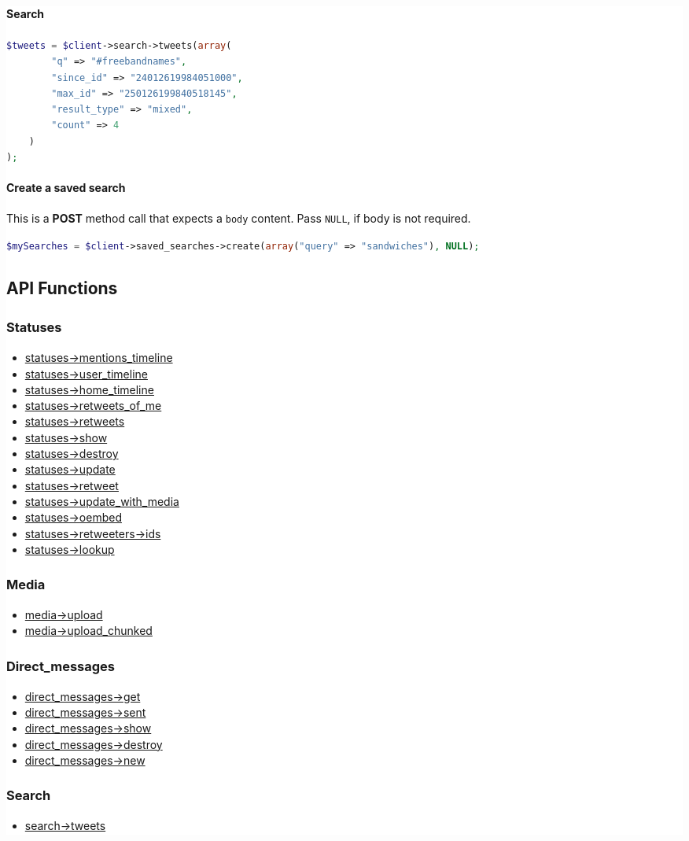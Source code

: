 #### Search
```PHP
$tweets = $client->search->tweets(array(
		"q" => "#freebandnames",
		"since_id" => "24012619984051000",
		"max_id" => "250126199840518145",
		"result_type" => "mixed",
		"count" => 4
	)
);
```
#### Create a saved search
This is a **POST** method call that expects a `body` content. Pass `NULL`, if body is not required.
```PHP
$mySearches = $client->saved_searches->create(array("query" => "sandwiches"), NULL);
```

## API Functions

### Statuses
* [statuses->mentions_timeline](https://dev.twitter.com/rest/reference/get/statuses/mentions_timeline)
* [statuses->user_timeline](https://dev.twitter.com/rest/reference/get/statuses/user_timeline)
* [statuses->home_timeline](https://dev.twitter.com/rest/reference/get/statuses/home_timeline)
* [statuses->retweets_of_me](https://dev.twitter.com/rest/reference/get/statuses/retweets_of_me)
* [statuses->retweets](https://dev.twitter.com/rest/reference/get/statuses/retweets/:id)
* [statuses->show](https://dev.twitter.com/rest/reference/get/statuses/show/:id)
* [statuses->destroy](https://dev.twitter.com/rest/reference/post/statuses/destroy/:id)
* [statuses->update](https://dev.twitter.com/rest/reference/post/statuses/update)
* [statuses->retweet](https://dev.twitter.com/rest/reference/post/statuses/retweet/:id)
* [statuses->update_with_media](https://dev.twitter.com/rest/reference/post/statuses/update_with_media)
* [statuses->oembed](https://dev.twitter.com/rest/reference/get/statuses/oembed)
* [statuses->retweeters->ids](https://dev.twitter.com/rest/reference/get/statuses/retweeters/ids)
* [statuses->lookup](https://dev.twitter.com/rest/reference/get/statuses/lookup)

### Media
* [media->upload](https://dev.twitter.com/rest/reference/post/media/upload)
* [media->upload_chunked](https://dev.twitter.com/rest/reference/post/media/upload_chunked)

### Direct_messages
* [direct_messages->get](https://dev.twitter.com/rest/reference/get/direct_messages)
* [direct_messages->sent](https://dev.twitter.com/rest/reference/get/direct_messages/sent)
* [direct_messages->show](https://dev.twitter.com/rest/reference/get/direct_messages/show)
* [direct_messages->destroy](https://dev.twitter.com/rest/reference/post/direct_messages/destroy)
* [direct_messages->new](https://dev.twitter.com/rest/reference/post/direct_messages/new)

### Search
* [search->tweets](https://dev.twitter.com/rest/reference/get/search/tweets)
